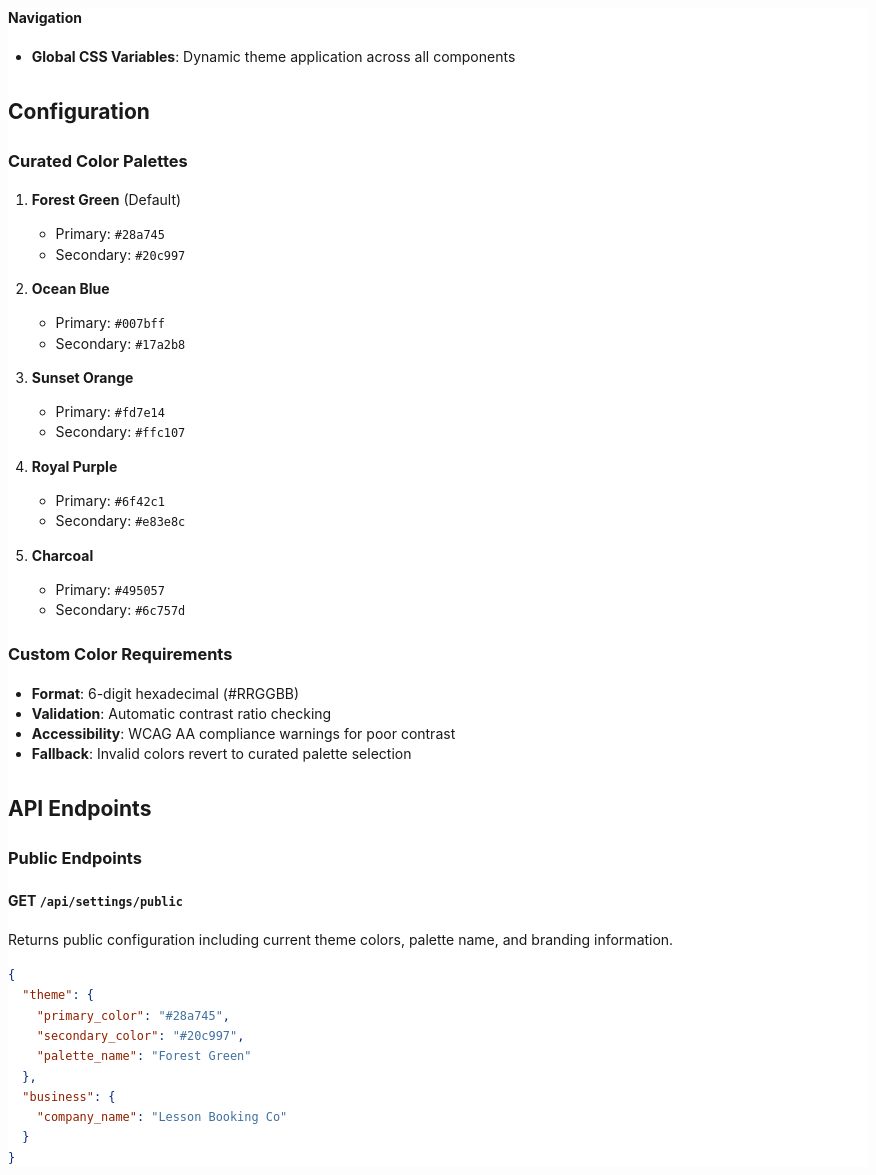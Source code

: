 #### Navigation
- **Global CSS Variables**: Dynamic theme application across all components

## Configuration

### Curated Color Palettes

1. **Forest Green** (Default)
   - Primary: `#28a745`
   - Secondary: `#20c997`

2. **Ocean Blue**
   - Primary: `#007bff`
   - Secondary: `#17a2b8`

3. **Sunset Orange**
   - Primary: `#fd7e14`
   - Secondary: `#ffc107`

4. **Royal Purple**
   - Primary: `#6f42c1`
   - Secondary: `#e83e8c`

5. **Charcoal**
   - Primary: `#495057`
   - Secondary: `#6c757d`

### Custom Color Requirements

- **Format**: 6-digit hexadecimal (#RRGGBB)
- **Validation**: Automatic contrast ratio checking
- **Accessibility**: WCAG AA compliance warnings for poor contrast
- **Fallback**: Invalid colors revert to curated palette selection

## API Endpoints

### Public Endpoints

#### GET `/api/settings/public`
Returns public configuration including current theme colors, palette name, and branding information.

```json
{
  "theme": {
    "primary_color": "#28a745",
    "secondary_color": "#20c997",
    "palette_name": "Forest Green"
  },
  "business": {
    "company_name": "Lesson Booking Co"
  }
}
```

